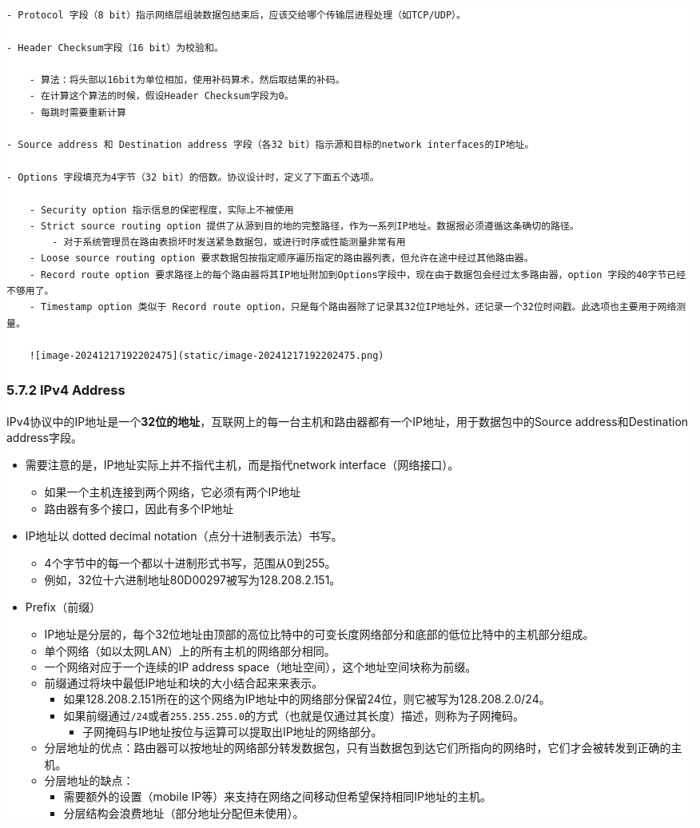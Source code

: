     - Protocol 字段（8 bit）指示网络层组装数据包结束后，应该交给哪个传输层进程处理（如TCP/UDP）。
    
    - Header Checksum字段（16 bit）为校验和。
    
        - 算法：将头部以16bit为单位相加，使用补码算术，然后取结果的补码。
        - 在计算这个算法的时候，假设Header Checksum字段为0。
        - 每跳时需要重新计算
    
    - Source address 和 Destination address 字段（各32 bit）指示源和目标的network interfaces的IP地址。
    
    - Options 字段填充为4字节（32 bit）的倍数。协议设计时，定义了下面五个选项。
    
        - Security option 指示信息的保密程度，实际上不被使用
        - Strict source routing option 提供了从源到目的地的完整路径，作为一系列IP地址。数据报必须遵循这条确切的路径。
            - 对于系统管理员在路由表损坏时发送紧急数据包，或进行时序或性能测量非常有用
        - Loose source routing option 要求数据包按指定顺序遍历指定的路由器列表，但允许在途中经过其他路由器。
        - Record route option 要求路径上的每个路由器将其IP地址附加到Options字段中，现在由于数据包会经过太多路由器，option 字段的40字节已经不够用了。
        - Timestamp option 类似于 Record route option，只是每个路由器除了记录其32位IP地址外，还记录一个32位时间戳。此选项也主要用于网络测量。
    
        ![image-20241217192202475](static/image-20241217192202475.png)
    

### 5.7.2 IPv4 Address

IPv4协议中的IP地址是一个**32位的地址**，互联网上的每一台主机和路由器都有一个IP地址，用于数据包中的Source address和Destination address字段。

- 需要注意的是，IP地址实际上并不指代主机，而是指代network interface（网络接口）。

    - 如果一个主机连接到两个网络，它必须有两个IP地址
    - 路由器有多个接口，因此有多个IP地址

- IP地址以 dotted decimal notation（点分十进制表示法）书写。

    - 4个字节中的每一个都以十进制形式书写，范围从0到255。
    - 例如，32位十六进制地址80D00297被写为128.208.2.151。

- Prefix（前缀）

    - IP地址是分层的，每个32位地址由顶部的高位比特中的可变长度网络部分和底部的低位比特中的主机部分组成。
    - 单个网络（如以太网LAN）上的所有主机的网络部分相同。
    - 一个网络对应于一个连续的IP address space（地址空间），这个地址空间块称为前缀。
    - 前缀通过将块中最低IP地址和块的大小结合起来来表示。
        - 如果128.208.2.151所在的这个网络为IP地址中的网络部分保留24位，则它被写为128.208.2.0/24。
        - 如果前缀通过`/24`或者`255.255.255.0`的方式（也就是仅通过其长度）描述，则称为子网掩码。
            - 子网掩码与IP地址按位与运算可以提取出IP地址的网络部分。
    - 分层地址的优点：路由器可以按地址的网络部分转发数据包，只有当数据包到达它们所指向的网络时，它们才会被转发到正确的主机。
    - 分层地址的缺点：
        - 需要额外的设置（mobile IP等）来支持在网络之间移动但希望保持相同IP地址的主机。
        - 分层结构会浪费地址（部分地址分配但未使用）。
